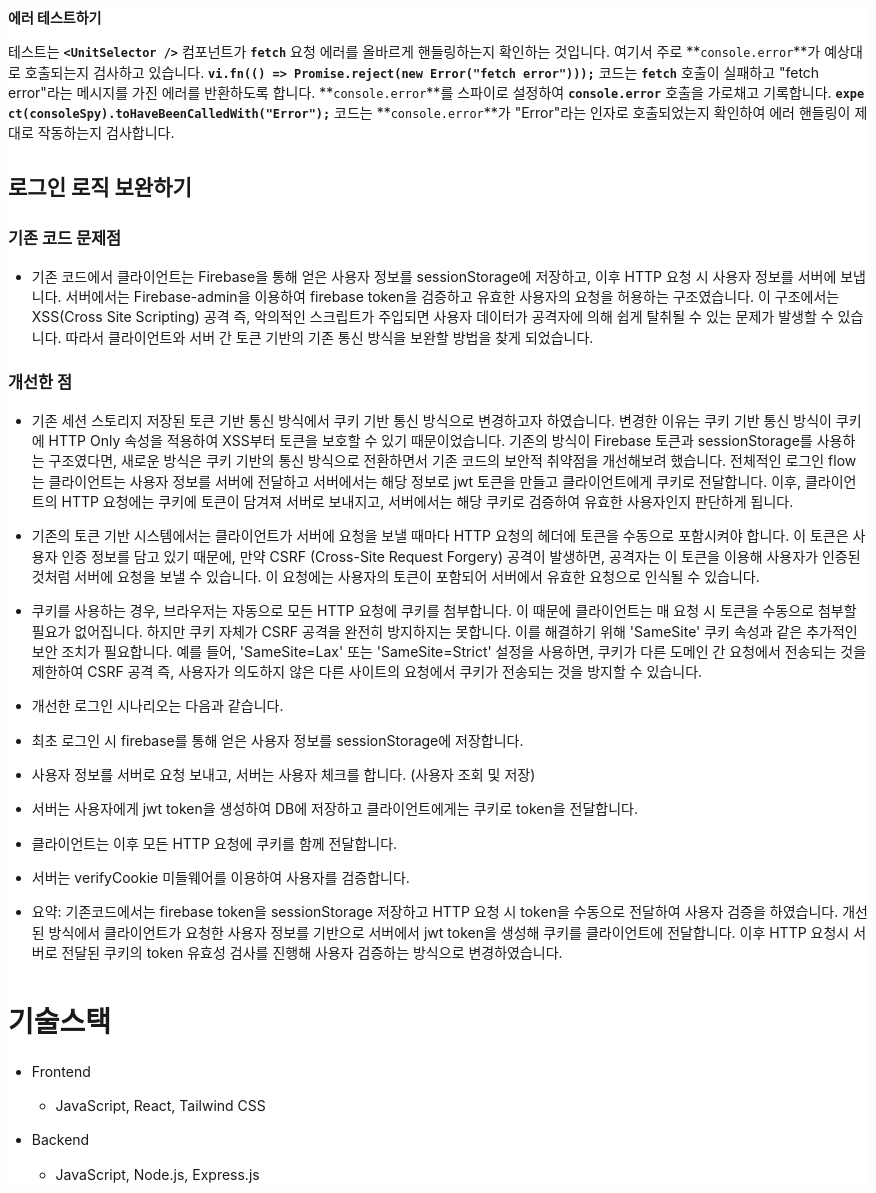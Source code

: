 **에러 테스트하기**

테스트는 **`<UnitSelector />`** 컴포넌트가 **`fetch`** 요청 에러를 올바르게 핸들링하는지 확인하는 것입니다. 여기서 주로 **`console.error`**가 예상대로 호출되는지 검사하고 있습니다. **`vi.fn(() => Promise.reject(new Error("fetch error")));`** 코드는 **`fetch`** 호출이 실패하고 "fetch error"라는 메시지를 가진 에러를 반환하도록 합니다. **`console.error`**를 스파이로 설정하여 **`console.error`** 호출을 가로채고 기록합니다. **`expect(consoleSpy).toHaveBeenCalledWith("Error");`** 코드는 **`console.error`**가 "Error"라는 인자로 호출되었는지 확인하여 에러 핸들링이 제대로 작동하는지 검사합니다.

## 로그인 로직 보완하기

### 기존 코드 문제점

- 기존 코드에서 클라이언트는 Firebase을 통해 얻은 사용자 정보를 sessionStorage에 저장하고, 이후 HTTP 요청 시 사용자 정보를 서버에 보냅니다. 서버에서는 Firebase-admin을 이용하여 firebase token을 검증하고 유효한 사용자의 요청을 허용하는 구조였습니다. 이 구조에서는 XSS(Cross Site Scripting) 공격 즉, 악의적인 스크립트가 주입되면 사용자 데이터가 공격자에 의해 쉽게 탈취될 수 있는 문제가 발생할 수 있습니다. 따라서 클라이언트와 서버 간 토큰 기반의 기존 통신 방식을 보완할 방법을 찾게 되었습니다.

### 개선한 점

- 기존 세션 스토리지 저장된 토큰 기반 통신 방식에서 쿠키 기반 통신 방식으로 변경하고자 하였습니다. 변경한 이유는 쿠키 기반 통신 방식이 쿠키에 HTTP Only 속성을 적용하여 XSS부터 토큰을 보호할 수 있기 때문이었습니다. 기존의 방식이 Firebase 토큰과 sessionStorage를 사용하는 구조였다면, 새로운 방식은 쿠키 기반의 통신 방식으로 전환하면서 기존 코드의 보안적 취약점을 개선해보려 했습니다. 전체적인 로그인 flow는 클라이언트는 사용자 정보를 서버에 전달하고 서버에서는 해당 정보로 jwt 토큰을 만들고 클라이언트에게 쿠키로 전달합니다. 이후, 클라이언트의 HTTP 요청에는 쿠키에 토큰이 담겨져 서버로 보내지고, 서버에서는 해당 쿠키로 검증하여 유효한 사용자인지 판단하게 됩니다.

- 기존의 토큰 기반 시스템에서는 클라이언트가 서버에 요청을 보낼 때마다 HTTP 요청의 헤더에 토큰을 수동으로 포함시켜야 합니다. 이 토큰은 사용자 인증 정보를 담고 있기 때문에, 만약 CSRF (Cross-Site Request Forgery) 공격이 발생하면, 공격자는 이 토큰을 이용해 사용자가 인증된 것처럼 서버에 요청을 보낼 수 있습니다. 이 요청에는 사용자의 토큰이 포함되어 서버에서 유효한 요청으로 인식될 수 있습니다.

- 쿠키를 사용하는 경우, 브라우저는 자동으로 모든 HTTP 요청에 쿠키를 첨부합니다. 이 때문에 클라이언트는 매 요청 시 토큰을 수동으로 첨부할 필요가 없어집니다. 하지만 쿠키 자체가 CSRF 공격을 완전히 방지하지는 못합니다. 이를 해결하기 위해 'SameSite' 쿠키 속성과 같은 추가적인 보안 조치가 필요합니다. 예를 들어, 'SameSite=Lax' 또는 'SameSite=Strict' 설정을 사용하면, 쿠키가 다른 도메인 간 요청에서 전송되는 것을 제한하여 CSRF 공격 즉, 사용자가 의도하지 않은 다른 사이트의 요청에서 쿠키가 전송되는 것을 방지할 수 있습니다.

- 개선한 로그인 시나리오는 다음과 같습니다.

- 최초 로그인 시 firebase를 통해 얻은 사용자 정보를 sessionStorage에 저장합니다.
- 사용자 정보를 서버로 요청 보내고, 서버는 사용자 체크를 합니다. (사용자 조회 및 저장)
- 서버는 사용자에게 jwt token을 생성하여 DB에 저장하고 클라이언트에게는 쿠키로 token을 전달합니다.
- 클라이언트는 이후 모든 HTTP 요청에 쿠키를 함께 전달합니다.
- 서버는 verifyCookie 미들웨어를 이용하여 사용자를 검증합니다.

- 요약: 기존코드에서는 firebase token을 sessionStorage 저장하고 HTTP 요청 시 token을 수동으로 전달하여 사용자 검증을 하였습니다. 개선된 방식에서 클라이언트가 요청한 사용자 정보를 기반으로 서버에서 jwt token을 생성해 쿠키를 클라이언트에 전달합니다. 이후 HTTP 요청시 서버로 전달된 쿠키의 token 유효성 검사를 진행해 사용자 검증하는 방식으로 변경하였습니다.

# 기술스택

- Frontend

  - JavaScript, React, Tailwind CSS

- Backend

  - JavaScript, Node.js, Express.js
